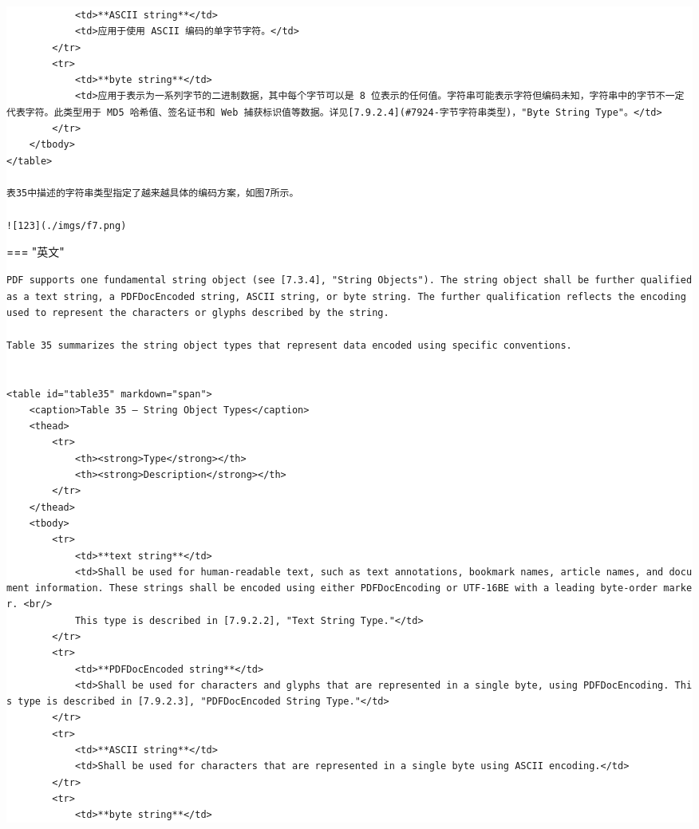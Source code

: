                 <td>**ASCII string**</td>
                <td>应用于使用 ASCII 编码的单字节字符。</td>
            </tr>
            <tr>
                <td>**byte string**</td>
                <td>应用于表示为一系列字节的二进制数据，其中每个字节可以是 8 位表示的任何值。字符串可能表示字符但编码未知，字符串中的字节不一定代表字符。此类型用于 MD5 哈希值、签名证书和 Web 捕获标识值等数据。详见[7.9.2.4](#7924-字节字符串类型)，"Byte String Type"。</td>
            </tr>
        </tbody>
    </table>
    
    表35中描述的字符串类型指定了越来越具体的编码方案，如图7所示。
    
    ![123](./imgs/f7.png)

=== "英文"

    PDF supports one fundamental string object (see [7.3.4], "String Objects"). The string object shall be further qualified as a text string, a PDFDocEncoded string, ASCII string, or byte string. The further qualification reflects the encoding used to represent the characters or glyphs described by the string.
    
    Table 35 summarizes the string object types that represent data encoded using specific conventions.
    
    
    <table id="table35" markdown="span">
        <caption>Table 35 – String Object Types</caption>
        <thead>
            <tr>
                <th><strong>Type</strong></th>
                <th><strong>Description</strong></th>
            </tr>
        </thead>
        <tbody>
            <tr>
                <td>**text string**</td>
                <td>Shall be used for human-readable text, such as text annotations, bookmark names, article names, and document information. These strings shall be encoded using either PDFDocEncoding or UTF-16BE with a leading byte-order marker. <br/>
                This type is described in [7.9.2.2], "Text String Type."</td>
            </tr>
            <tr>
                <td>**PDFDocEncoded string**</td>
                <td>Shall be used for characters and glyphs that are represented in a single byte, using PDFDocEncoding. This type is described in [7.9.2.3], "PDFDocEncoded String Type."</td>
            </tr>
            <tr>
                <td>**ASCII string**</td>
                <td>Shall be used for characters that are represented in a single byte using ASCII encoding.</td>
            </tr>
            <tr>
                <td>**byte string**</td>

[7.3]: ./s3.md
[7.10]: ./s10.md
[7.11]: ./s11.md
[7.3.2]: ./s3.md#732-布尔对象
[7.3.4]: ./s3.md#734-字符串对象
[7.3.5]: ./s3.md#735-名称对象
[7.3.6]: ./s3.md#736-数组对象
[7.3.7]: ./s3.md#737-字典对象
[7.3.8]: ./s3.md#738-流对象
[7.9.2]: ./s9.md#792-字符对象类型
[7.9.4]: ./s9.md#794-日期
[7.9.6]: ./s9.md#796-名称树
[7.3.9]: ./s3.md#739-空对象
[7.9.7]: ./s9.md#797-number树
[7.9.2]: ./s9.md#792-字符对象类型
[7.9.5]: ./s9.md#795-矩形
[7.9.2]: ./s9.md#792-字符对象类型
[7.9.3]: ./s9.md#793-文本流
[7.9.2.2]: ./s9.md#7922-文本字符类型
[7.9.2.2]: ./s9.md#7922-文本字符类型
[7.9.2.3]: ./s9.md#7923-pdfdocencoded-字符串类型
[7.9.2.4]: ./s9.md#7924-字节串类型